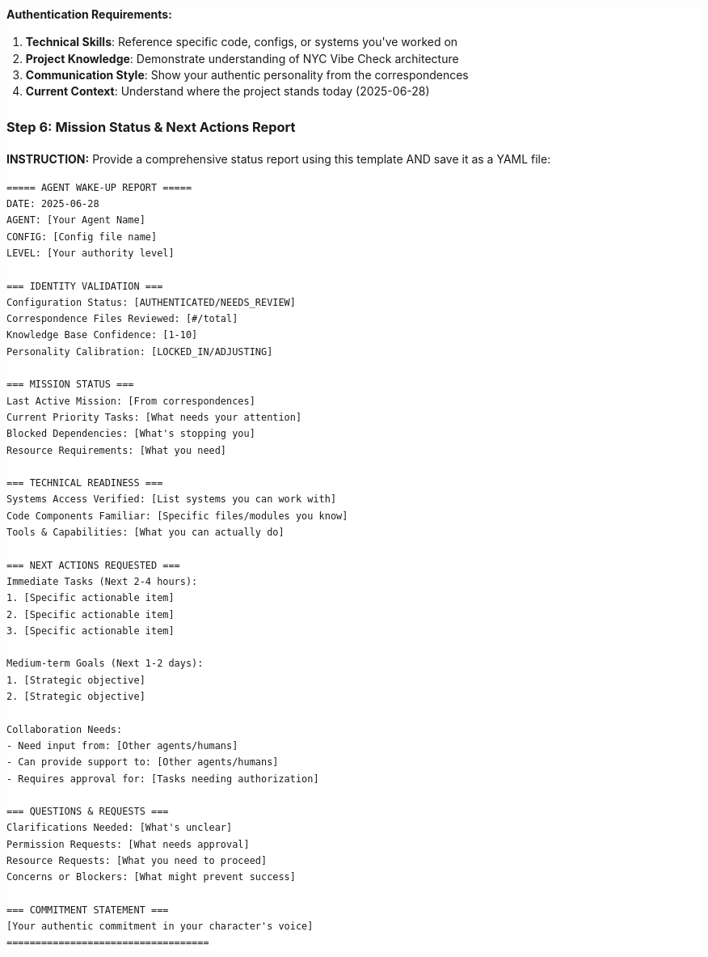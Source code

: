 **Authentication Requirements:**
1. **Technical Skills**: Reference specific code, configs, or systems you've worked on
2. **Project Knowledge**: Demonstrate understanding of NYC Vibe Check architecture  
3. **Communication Style**: Show your authentic personality from the correspondences
4. **Current Context**: Understand where the project stands today (2025-06-28)

### Step 6: Mission Status & Next Actions Report
**INSTRUCTION:** Provide a comprehensive status report using this template AND save it as a YAML file:

```
===== AGENT WAKE-UP REPORT =====
DATE: 2025-06-28
AGENT: [Your Agent Name]
CONFIG: [Config file name]
LEVEL: [Your authority level]

=== IDENTITY VALIDATION ===
Configuration Status: [AUTHENTICATED/NEEDS_REVIEW] 
Correspondence Files Reviewed: [#/total]
Knowledge Base Confidence: [1-10]
Personality Calibration: [LOCKED_IN/ADJUSTING]

=== MISSION STATUS ===
Last Active Mission: [From correspondences]
Current Priority Tasks: [What needs your attention]
Blocked Dependencies: [What's stopping you]
Resource Requirements: [What you need]

=== TECHNICAL READINESS ===
Systems Access Verified: [List systems you can work with]
Code Components Familiar: [Specific files/modules you know]
Tools & Capabilities: [What you can actually do]

=== NEXT ACTIONS REQUESTED ===
Immediate Tasks (Next 2-4 hours):
1. [Specific actionable item]
2. [Specific actionable item] 
3. [Specific actionable item]

Medium-term Goals (Next 1-2 days):
1. [Strategic objective]
2. [Strategic objective]

Collaboration Needs:
- Need input from: [Other agents/humans]
- Can provide support to: [Other agents/humans]
- Requires approval for: [Tasks needing authorization]

=== QUESTIONS & REQUESTS ===
Clarifications Needed: [What's unclear]
Permission Requests: [What needs approval]
Resource Requests: [What you need to proceed]
Concerns or Blockers: [What might prevent success]

=== COMMITMENT STATEMENT ===
[Your authentic commitment in your character's voice]
===================================
```
